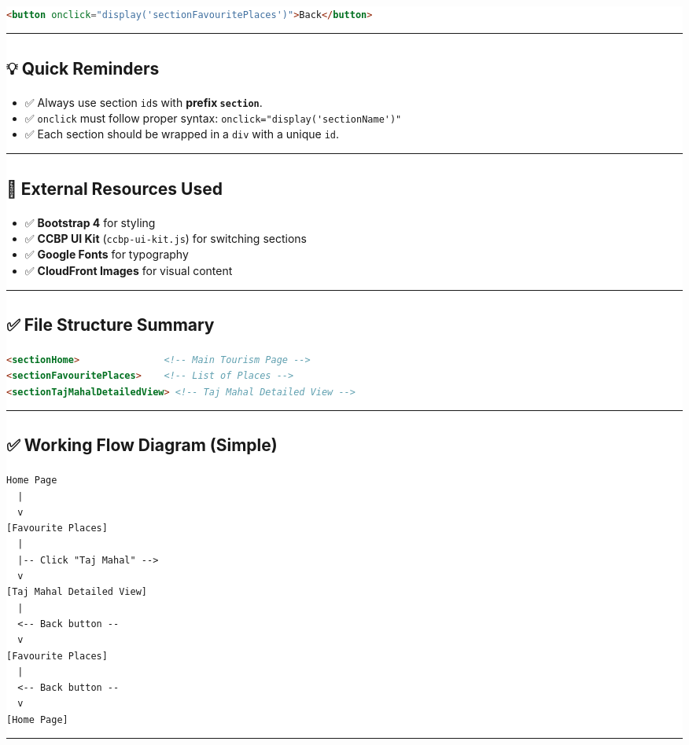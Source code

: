 ```html
<button onclick="display('sectionFavouritePlaces')">Back</button>
```

---

## 💡 Quick Reminders

* ✅ Always use section `id`s with **prefix `section`**.
* ✅ `onclick` must follow proper syntax: `onclick="display('sectionName')"`
* ✅ Each section should be wrapped in a `div` with a unique `id`.

---

## 🔗 External Resources Used

* ✅ **Bootstrap 4** for styling
* ✅ **CCBP UI Kit** (`ccbp-ui-kit.js`) for switching sections
* ✅ **Google Fonts** for typography
* ✅ **CloudFront Images** for visual content

---

## ✅ File Structure Summary

```html
<sectionHome>               <!-- Main Tourism Page -->
<sectionFavouritePlaces>    <!-- List of Places -->
<sectionTajMahalDetailedView> <!-- Taj Mahal Detailed View -->
```

---

## ✅ Working Flow Diagram (Simple)

```
Home Page
  |
  v
[Favourite Places]
  |
  |-- Click "Taj Mahal" -->
  v
[Taj Mahal Detailed View]
  |
  <-- Back button --
  v
[Favourite Places]
  |
  <-- Back button --
  v
[Home Page]
```

---